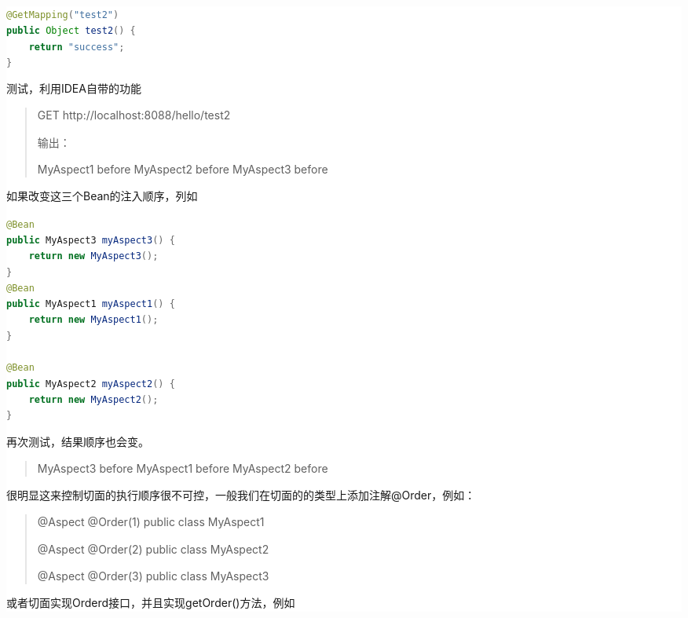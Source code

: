 ```java
@GetMapping("test2")
public Object test2() {
    return "success";
}
```

测试，利用IDEA自带的功能

> GET http://localhost:8088/hello/test2
>
> 输出：
>
> MyAspect1 before
> MyAspect2 before
> MyAspect3 before

如果改变这三个Bean的注入顺序，列如

```java
@Bean
public MyAspect3 myAspect3() {
    return new MyAspect3();
}
@Bean
public MyAspect1 myAspect1() {
    return new MyAspect1();
}

@Bean
public MyAspect2 myAspect2() {
    return new MyAspect2();
}
```

再次测试，结果顺序也会变。

> MyAspect3 before
> MyAspect1 before
> MyAspect2 before

很明显这来控制切面的执行顺序很不可控，一般我们在切面的的类型上添加注解@Order，例如：

> @Aspect
> @Order(1)
> public class MyAspect1
>
> @Aspect
> @Order(2)
> public class MyAspect2
>
> @Aspect
> @Order(3)
> public class MyAspect3 

或者切面实现Orderd接口，并且实现getOrder()方法，例如
